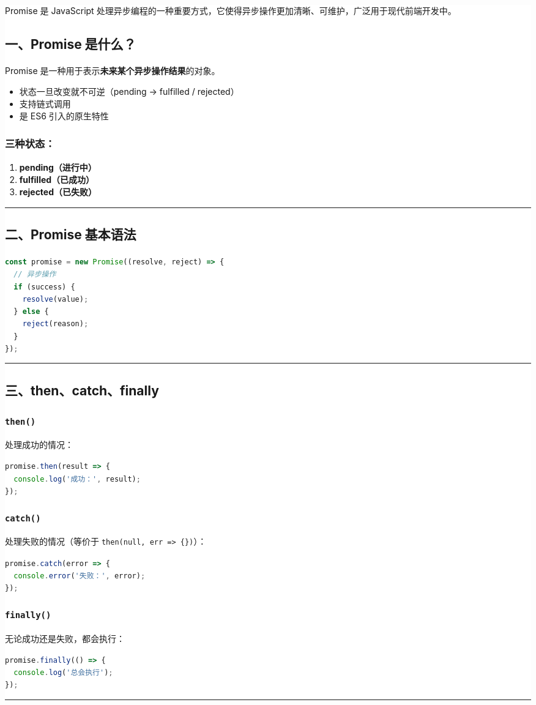 Promise 是 JavaScript 处理异步编程的一种重要方式，它使得异步操作更加清晰、可维护，广泛用于现代前端开发中。


## 一、Promise 是什么？

Promise 是一种用于表示**未来某个异步操作结果**的对象。

- 状态一旦改变就不可逆（pending -> fulfilled / rejected）
- 支持链式调用
- 是 ES6 引入的原生特性

### 三种状态：
1. **pending（进行中）**
2. **fulfilled（已成功）**
3. **rejected（已失败）**

---

## 二、Promise 基本语法

```js
const promise = new Promise((resolve, reject) => {
  // 异步操作
  if (success) {
    resolve(value);
  } else {
    reject(reason);
  }
});
```

---

## 三、then、catch、finally

### `then()`
处理成功的情况：
```js
promise.then(result => {
  console.log('成功：', result);
});
```

### `catch()`
处理失败的情况（等价于 `then(null, err => {})`）：
```js
promise.catch(error => {
  console.error('失败：', error);
});
```

### `finally()`
无论成功还是失败，都会执行：
```js
promise.finally(() => {
  console.log('总会执行');
});
```

---